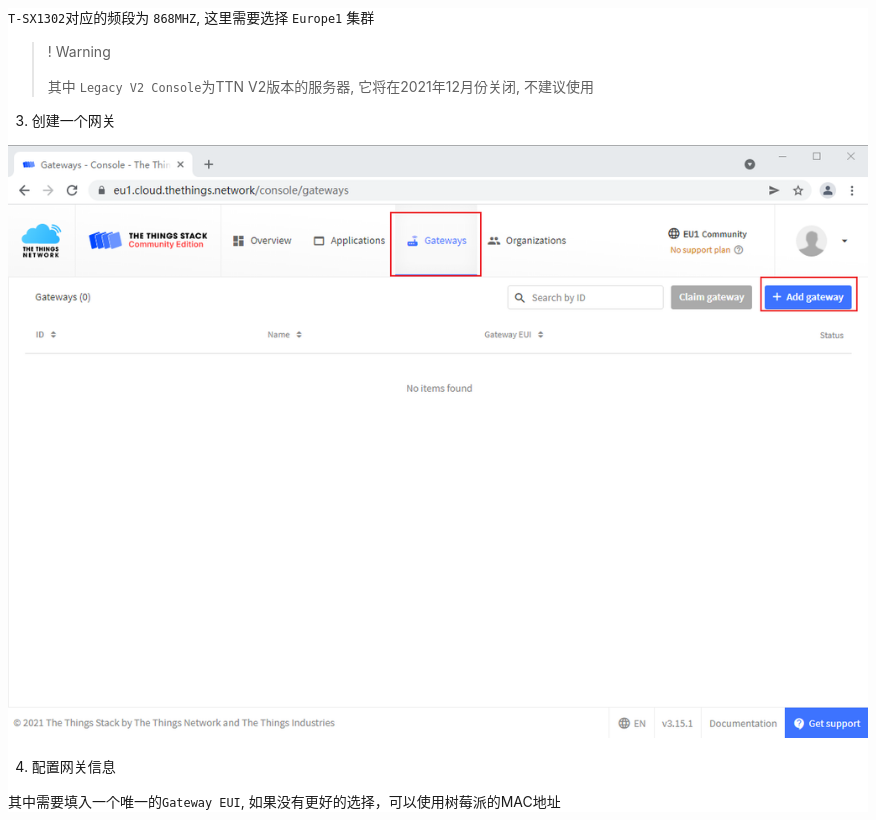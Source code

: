 `T-SX1302`对应的频段为 `868MHZ`, 这里需要选择 `Europe1` 集群

> ! Warning
>
> 其中 `Legacy V2 Console`为TTN V2版本的服务器, 它将在2021年12月份关闭, 不建议使用

3. 创建一个网关

![create_gateways](../static/create_gateways.png)

4. 配置网关信息

其中需要填入一个唯一的`Gateway EUI`, 如果没有更好的选择，可以使用树莓派的MAC地址
